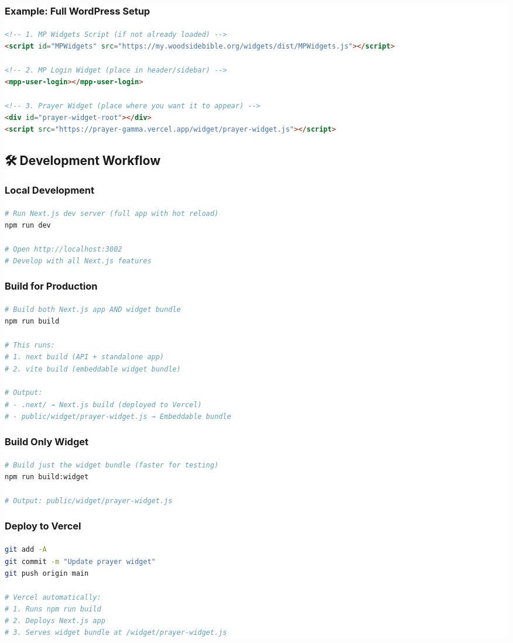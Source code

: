 ### Example: Full WordPress Setup

```html
<!-- 1. MP Widgets Script (if not already loaded) -->
<script id="MPWidgets" src="https://my.woodsidebible.org/widgets/dist/MPWidgets.js"></script>

<!-- 2. MP Login Widget (place in header/sidebar) -->
<mpp-user-login></mpp-user-login>

<!-- 3. Prayer Widget (place where you want it to appear) -->
<div id="prayer-widget-root"></div>
<script src="https://prayer-gamma.vercel.app/widget/prayer-widget.js"></script>
```

## 🛠️ Development Workflow

### Local Development

```bash
# Run Next.js dev server (full app with hot reload)
npm run dev

# Open http://localhost:3002
# Develop with all Next.js features
```

### Build for Production

```bash
# Build both Next.js app AND widget bundle
npm run build

# This runs:
# 1. next build (API + standalone app)
# 2. vite build (embeddable widget bundle)

# Output:
# - .next/ → Next.js build (deployed to Vercel)
# - public/widget/prayer-widget.js → Embeddable bundle
```

### Build Only Widget

```bash
# Build just the widget bundle (faster for testing)
npm run build:widget

# Output: public/widget/prayer-widget.js
```

### Deploy to Vercel

```bash
git add -A
git commit -m "Update prayer widget"
git push origin main

# Vercel automatically:
# 1. Runs npm run build
# 2. Deploys Next.js app
# 3. Serves widget bundle at /widget/prayer-widget.js
```
